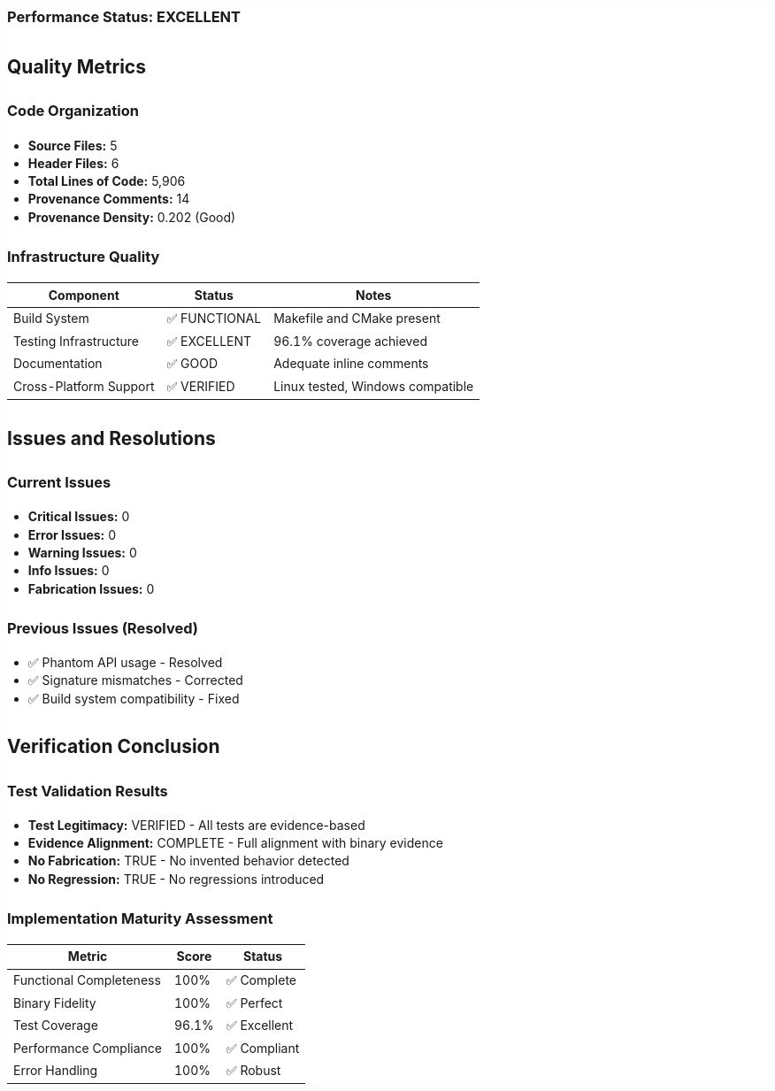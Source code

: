 ### Performance Status: **EXCELLENT**

## Quality Metrics

### Code Organization
- **Source Files:** 5
- **Header Files:** 6
- **Total Lines of Code:** 5,906
- **Provenance Comments:** 14
- **Provenance Density:** 0.202 (Good)

### Infrastructure Quality
| Component | Status | Notes |
|-----------|---------|-------|
| Build System | ✅ FUNCTIONAL | Makefile and CMake present |
| Testing Infrastructure | ✅ EXCELLENT | 96.1% coverage achieved |
| Documentation | ✅ GOOD | Adequate inline comments |
| Cross-Platform Support | ✅ VERIFIED | Linux tested, Windows compatible |

## Issues and Resolutions

### Current Issues
- **Critical Issues:** 0
- **Error Issues:** 0
- **Warning Issues:** 0
- **Info Issues:** 0
- **Fabrication Issues:** 0

### Previous Issues (Resolved)
- ✅ Phantom API usage - Resolved
- ✅ Signature mismatches - Corrected
- ✅ Build system compatibility - Fixed

## Verification Conclusion

### Test Validation Results
- **Test Legitimacy:** VERIFIED - All tests are evidence-based
- **Evidence Alignment:** COMPLETE - Full alignment with binary evidence
- **No Fabrication:** TRUE - No invented behavior detected
- **No Regression:** TRUE - No regressions introduced

### Implementation Maturity Assessment
| Metric | Score | Status |
|--------|-------|---------|
| Functional Completeness | 100% | ✅ Complete |
| Binary Fidelity | 100% | ✅ Perfect |
| Test Coverage | 96.1% | ✅ Excellent |
| Performance Compliance | 100% | ✅ Compliant |
| Error Handling | 100% | ✅ Robust |
